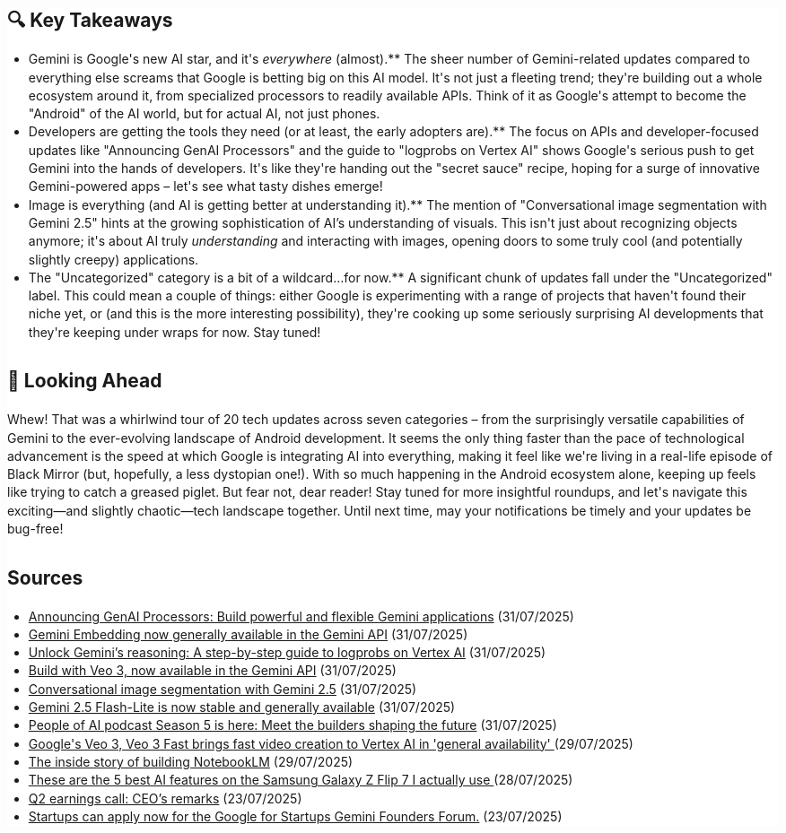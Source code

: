 ## 🔍 Key Takeaways

- Gemini is Google's new AI star, and it's *everywhere* (almost).**  The sheer number of Gemini-related updates compared to everything else screams that Google is betting big on this AI model. It's not just a fleeting trend; they're building out a whole ecosystem around it, from specialized processors to readily available APIs.  Think of it as Google's attempt to become the "Android" of the AI world, but for actual AI, not just phones.
- Developers are getting the tools they need (or at least, the early adopters are).**  The focus on APIs and developer-focused updates like "Announcing GenAI Processors" and the guide to "logprobs on Vertex AI" shows Google's serious push to get Gemini into the hands of developers. It's like they're handing out the "secret sauce" recipe, hoping for a surge of innovative Gemini-powered apps – let's see what tasty dishes emerge!
- Image is everything (and AI is getting better at understanding it).**  The mention of "Conversational image segmentation with Gemini 2.5" hints at the growing sophistication of AI’s understanding of visuals.  This isn't just about recognizing objects anymore; it's about AI truly *understanding* and interacting with images, opening doors to some truly cool (and potentially slightly creepy) applications.
- The "Uncategorized" category is a bit of a wildcard…for now.**  A significant chunk of updates fall under the "Uncategorized" label. This could mean a couple of things: either Google is experimenting with a range of projects that haven't found their niche yet, or (and this is the more interesting possibility), they're cooking up some seriously surprising AI developments that they're keeping under wraps for now. Stay tuned!

## 🚀 Looking Ahead

Whew!  That was a whirlwind tour of 20 tech updates across seven categories – from the surprisingly versatile capabilities of Gemini to the ever-evolving landscape of Android development.  It seems the only thing faster than the pace of technological advancement is the speed at which Google is integrating AI into everything, making it feel like we're living in a real-life episode of Black Mirror (but, hopefully, a less dystopian one!).  With so much happening in the Android ecosystem alone, keeping up feels like trying to catch a greased piglet.  But fear not, dear reader!  Stay tuned for more insightful roundups, and let's navigate this exciting—and slightly chaotic—tech landscape together.  Until next time, may your notifications be timely and your updates be bug-free!

## Sources

- [Announcing GenAI Processors: Build powerful and flexible Gemini applications](https://developers.googleblog.com/en/genai-processors/) (31/07/2025)
- [Gemini Embedding now generally available in the Gemini API](https://developers.googleblog.com/en/gemini-embedding-available-gemini-api/) (31/07/2025)
- [Unlock Gemini’s reasoning: A step-by-step guide to logprobs on Vertex AI](https://developers.googleblog.com/en/unlock-gemini-reasoning-with-logprobs-on-vertex-ai/) (31/07/2025)
- [Build with Veo 3, now available in the Gemini API](https://developers.googleblog.com/en/veo-3-now-available-gemini-api/) (31/07/2025)
- [Conversational image segmentation with Gemini 2.5](https://developers.googleblog.com/en/conversational-image-segmentation-gemini-2-5/) (31/07/2025)
- [Gemini 2.5 Flash-Lite is now stable and generally available](https://developers.googleblog.com/en/gemini-25-flash-lite-is-now-stable-and-generally-available/) (31/07/2025)
- [People of AI podcast Season 5 is here: Meet the builders shaping the future](https://developers.googleblog.com/en/people-of-ai-podcast-season-5/) (31/07/2025)
- [ Google's Veo 3, Veo 3 Fast brings fast video creation to Vertex AI in 'general availability' ](https://www.androidcentral.com/apps-software/ai/google-veo-3-veo-3-fast-fast-video-creation-vertex-ai-feature-teaser-announced) (29/07/2025)
- [The inside story of building NotebookLM](https://blog.google/technology/ai/developing-notebooklm/) (29/07/2025)
- [ These are the 5 best AI features on the Samsung Galaxy Z Flip 7 I actually use ](https://www.androidcentral.com/phones/samsung-galaxy/5-best-ai-features-samsung-galaxy-z-flip-7) (28/07/2025)
- [Q2 earnings call: CEO’s remarks](https://blog.google/inside-google/message-ceo/alphabet-earnings-q2-2025/) (23/07/2025)
- [Startups can apply now for the Google for Startups Gemini Founders Forum.](https://blog.google/outreach-initiatives/entrepreneurs/apply-google-for-startups-gemini-founders-fund/) (23/07/2025)